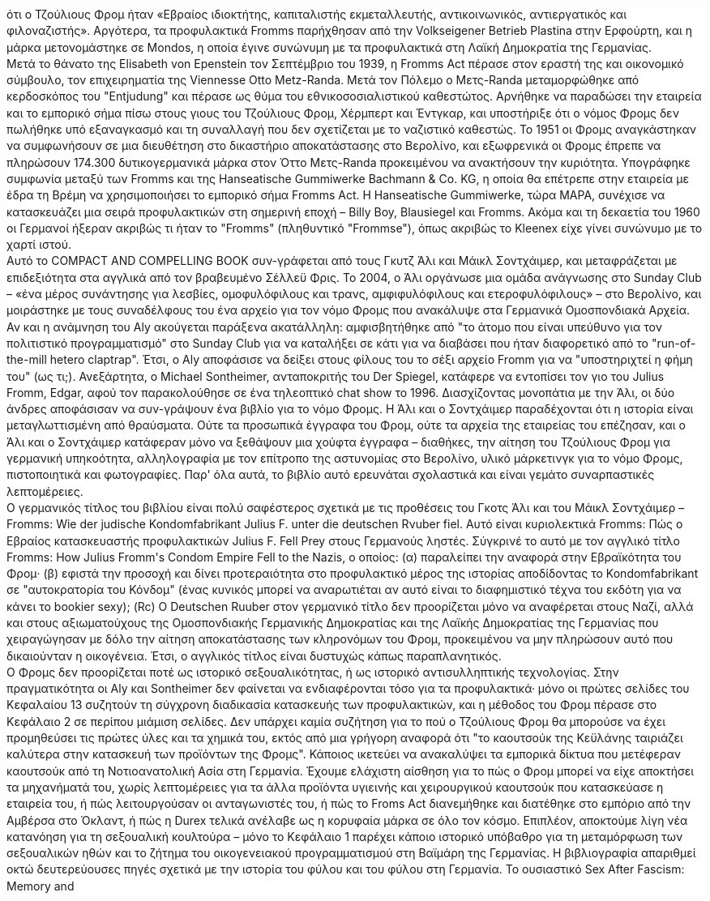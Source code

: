 ότι ο Τζούλιους Φρομ ήταν «Εβραίος ιδιοκτήτης, καπιταλιστής εκμεταλλευτής, αντικοινωνικός, αντιεργατικός και φιλοναζιστής». Αργότερα, τα προφυλακτικά Fromms παρήχθησαν από την Volkseigener Betrieb Plastina στην Ερφούρτη, και η μάρκα μετονομάστηκε σε Mondos, η οποία έγινε συνώνυμη με τα προφυλακτικά στη Λαϊκή Δημοκρατία της Γερμανίας.<br/>Μετά το θάνατο της Elisabeth von Epenstein τον Σεπτέμβριο του 1939, η Fromms Act πέρασε στον εραστή της και οικονομικό σύμβουλο, τον επιχειρηματία της Viennesse Otto Metz-Randa. Μετά τον Πόλεμο ο Μετς-Randa μεταμορφώθηκε από κερδοσκόπος του "Entjudung" και πέρασε ως θύμα του εθνικοσοσιαλιστικού καθεστώτος. Αρνήθηκε να παραδώσει την εταιρεία και το εμπορικό σήμα πίσω στους γιους του Τζούλιους Φρομ, Χέρμπερτ και Έντγκαρ, και υποστήριξε ότι ο νόμος Φρομς δεν πωλήθηκε υπό εξαναγκασμό και τη συναλλαγή που δεν σχετίζεται με το ναζιστικό καθεστώς. Το 1951 οι Φρομς αναγκάστηκαν να συμφωνήσουν σε μια διευθέτηση στο δικαστήριο αποκατάστασης στο Βερολίνο, και εξωφρενικά οι Φρομς έπρεπε να πληρώσουν 174.300 δυτικογερμανικά μάρκα στον Όττο Μετς-Randa προκειμένου να ανακτήσουν την κυριότητα. Υπογράφηκε συμφωνία μεταξύ των Fromms και της Hanseatische Gummiwerke Bachmann & Co. KG, η οποία θα επέτρεπε στην εταιρεία με έδρα τη Βρέμη να χρησιμοποιήσει το εμπορικό σήμα Fromms Act. Η Hanseatische Gummiwerke, τώρα MAPA, συνέχισε να κατασκευάζει μια σειρά προφυλακτικών στη σημερινή εποχή – Billy Boy, Blausiegel και Fromms. Ακόμα και τη δεκαετία του 1960 οι Γερμανοί ήξεραν ακριβώς τι ήταν το "Fromms" (πληθυντικό "Frommse"), όπως ακριβώς το Kleenex είχε γίνει συνώνυμο με το χαρτί ιστού.<br/>Αυτό το COMPACT AND COMPELLING BOOK συν-γράφεται από τους Γκυτζ Άλι και Μάικλ Σοντχάιμερ, και μεταφράζεται με επιδεξιότητα στα αγγλικά από τον βραβευμένο Σέλλεϋ Φρις. Το 2004, ο Άλι οργάνωσε μια ομάδα ανάγνωσης στο Sunday Club – «ένα μέρος συνάντησης για λεσβίες, ομοφυλόφιλους και τρανς, αμφιφυλόφιλους και ετεροφυλόφιλους» – στο Βερολίνο, και μοιράστηκε με τους συναδέλφους του ένα αρχείο για τον νόμο Φρομς που ανακάλυψε στα Γερμανικά Ομοσπονδιακά Αρχεία. Αν και η ανάμνηση του Aly ακούγεται παράξενα ακατάλληλη: αμφισβητήθηκε από "το άτομο που είναι υπεύθυνο για τον πολιτιστικό προγραμματισμό" στο Sunday Club για να καταλήξει σε κάτι για να διαβάσει που ήταν διαφορετικό από το "run-of-the-mill hetero claptrap". Έτσι, ο Aly αποφάσισε να δείξει στους φίλους του το σέξι αρχείο Fromm για να "υποστηριχτεί η φήμη του" (ως τι;). Ανεξάρτητα, ο Michael Sontheimer, ανταποκριτής του Der Spiegel, κατάφερε να εντοπίσει τον γιο του Julius Fromm, Edgar, αφού τον παρακολούθησε σε ένα τηλεοπτικό chat show το 1996. Διασχίζοντας μονοπάτια με την Άλι, οι δύο άνδρες αποφάσισαν να συν-γράψουν ένα βιβλίο για το νόμο Φρομς. Η Άλι και ο Σοντχάιμερ παραδέχονται ότι η ιστορία είναι μεταγλωττισμένη από θραύσματα. Ούτε τα προσωπικά έγγραφα του Φρομ, ούτε τα αρχεία της εταιρείας του επέζησαν, και ο Άλι και ο Σοντχάιμερ κατάφεραν μόνο να ξεθάψουν μια χούφτα έγγραφα – διαθήκες, την αίτηση του Τζούλιους Φρομ για γερμανική υπηκοότητα, αλληλογραφία με τον επίτροπο της αστυνομίας στο Βερολίνο, υλικό μάρκετινγκ για το νόμο Φρομς, πιστοποιητικά και φωτογραφίες. Παρ' όλα αυτά, το βιβλίο αυτό ερευνάται σχολαστικά και είναι γεμάτο συναρπαστικές λεπτομέρειες.<br/>Ο γερμανικός τίτλος του βιβλίου είναι πολύ σαφέστερος σχετικά με τις προθέσεις του Γκοτς Άλι και του Μάικλ Σοντχάιμερ – Fromms: Wie der judische Kondomfabrikant Julius F. unter die deutschen Rνuber fiel. Αυτό είναι κυριολεκτικά Fromms: Πώς ο Εβραίος κατασκευαστής προφυλακτικών Julius F. Fell Prey στους Γερμανούς ληστές. Σύγκρινέ το αυτό με τον αγγλικό τίτλο Fromms: How Julius Fromm's Condom Empire Fell to the Nazis, ο οποίος: (α) παραλείπει την αναφορά στην Εβραϊκότητα του Φρομ· (β) εφιστά την προσοχή και δίνει προτεραιότητα στο προφυλακτικό μέρος της ιστορίας αποδίδοντας το Kondomfabrikant σε "αυτοκρατορία του Κόνδομ" (ένας κυνικός μπορεί να αναρωτιέται αν αυτό είναι το διαφημιστικό τέχνα του εκδότη για να κάνει το bookier sexy); (Rc) Ο Deutschen Ruuber στον γερμανικό τίτλο δεν προορίζεται μόνο να αναφέρεται στους Ναζί, αλλά και στους αξιωματούχους της Ομοσπονδιακής Γερμανικής Δημοκρατίας και της Λαϊκής Δημοκρατίας της Γερμανίας που χειραγώγησαν με δόλο την αίτηση αποκατάστασης των κληρονόμων του Φρομ, προκειμένου να μην πληρώσουν αυτό που δικαιούνταν η οικογένεια. Έτσι, ο αγγλικός τίτλος είναι δυστυχώς κάπως παραπλανητικός.<br/>Ο Φρομς δεν προορίζεται ποτέ ως ιστορικό σεξουαλικότητας, ή ως ιστορικό αντισυλληπτικής τεχνολογίας. Στην πραγματικότητα οι Aly και Sontheimer δεν φαίνεται να ενδιαφέρονται τόσο για τα προφυλακτικά· μόνο οι πρώτες σελίδες του Κεφαλαίου 13 συζητούν τη σύγχρονη διαδικασία κατασκευής των προφυλακτικών, και η μέθοδος του Φρομ πέρασε στο Κεφάλαιο 2 σε περίπου μιάμιση σελίδες. Δεν υπάρχει καμία συζήτηση για το πού ο Τζούλιους Φρομ θα μπορούσε να έχει προμηθεύσει τις πρώτες ύλες και τα χημικά του, εκτός από μια γρήγορη αναφορά ότι "το καουτσούκ της Κεϋλάνης ταιριάζει καλύτερα στην κατασκευή των προϊόντων της Φρομς". Κάποιος ικετεύει να ανακαλύψει τα εμπορικά δίκτυα που μετέφεραν καουτσούκ από τη Νοτιοανατολική Ασία στη Γερμανία. Έχουμε ελάχιστη αίσθηση για το πώς ο Φρομ μπορεί να είχε αποκτήσει τα μηχανήματά του, χωρίς λεπτομέρειες για τα άλλα προϊόντα υγιεινής και χειρουργικού καουτσούκ που κατασκεύασε η εταιρεία του, ή πώς λειτουργούσαν οι ανταγωνιστές του, ή πώς το Froms Act διανεμήθηκε και διατέθηκε στο εμπόριο από την Αμβέρσα στο Όκλαντ, ή πώς η Durex τελικά ανέλαβε ως η κορυφαία μάρκα σε όλο τον κόσμο. Επιπλέον, αποκτούμε λίγη νέα κατανόηση για τη σεξουαλική κουλτούρα – μόνο το Κεφάλαιο 1 παρέχει κάποιο ιστορικό υπόβαθρο για τη μεταμόρφωση των σεξουαλικών ηθών και το ζήτημα του οικογενειακού προγραμματισμού στη Βαϊμάρη της Γερμανίας. Η βιβλιογραφία απαριθμεί οκτώ δευτερεύουσες πηγές σχετικά με την ιστορία του φύλου και του φύλου στη Γερμανία. Το ουσιαστικό Sex After Fascism: Memory and